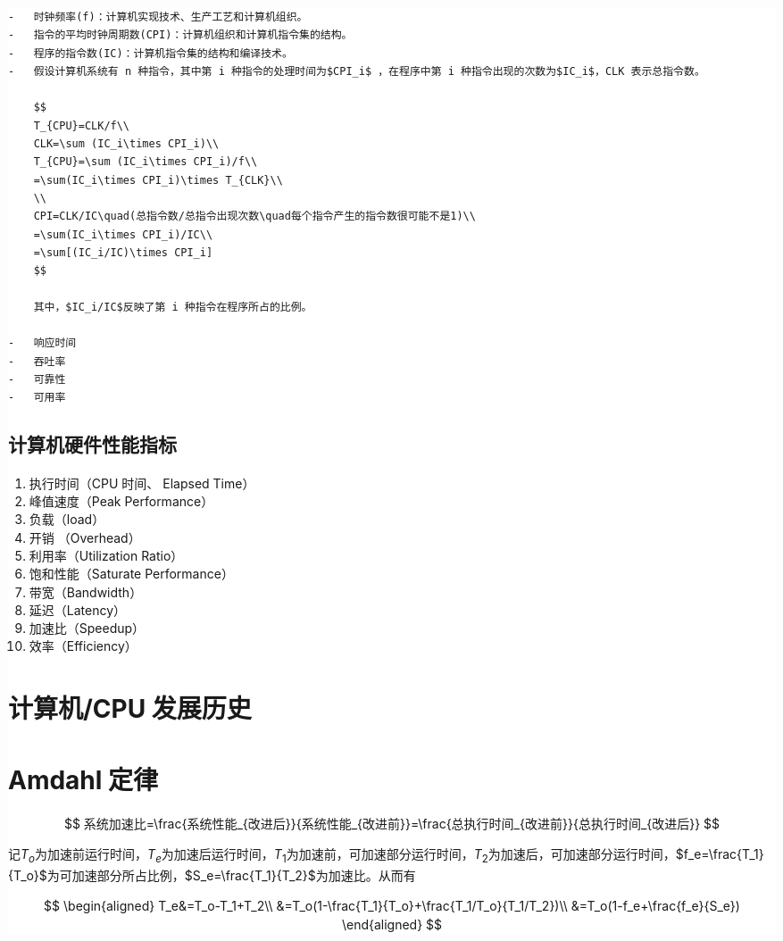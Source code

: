     -   时钟频率(f)：计算机实现技术、生产工艺和计算机组织。
    -   指令的平均时钟周期数(CPI)：计算机组织和计算机指令集的结构。
    -   程序的指令数(IC)：计算机指令集的结构和编译技术。
    -   假设计算机系统有 n 种指令，其中第 i 种指令的处理时间为$CPI_i$ ，在程序中第 i 种指令出现的次数为$IC_i$，CLK 表示总指令数。

        $$
        T_{CPU}=CLK/f\\
        CLK=\sum (IC_i\times CPI_i)\\
        T_{CPU}=\sum (IC_i\times CPI_i)/f\\
        =\sum(IC_i\times CPI_i)\times T_{CLK}\\
        \\
        CPI=CLK/IC\quad(总指令数/总指令出现次数\quad每个指令产生的指令数很可能不是1)\\
        =\sum(IC_i\times CPI_i)/IC\\
        =\sum[(IC_i/IC)\times CPI_i]
        $$

        其中，$IC_i/IC$反映了第 i 种指令在程序所占的比例。

    -   响应时间
    -   吞吐率
    -   可靠性
    -   可用率

## 计算机硬件性能指标

1. 执行时间（CPU 时间、 Elapsed Time）
2. 峰值速度（Peak Performance）
3. 负载（load）
4. 开销 （Overhead）
5. 利用率（Utilization Ratio）
6. 饱和性能（Saturate Performance）
7. 带宽（Bandwidth）
8. 延迟（Latency）
9. 加速比（Speedup）
10. 效率（Efficiency）

# 计算机/CPU 发展历史

# Amdahl 定律

$$
系统加速比=\frac{系统性能_{改进后}}{系统性能_{改进前}}=\frac{总执行时间_{改进前}}{总执行时间_{改进后}}
$$

记$T_o$为加速前运行时间，$T_e$为加速后运行时间，$T_1$为加速前，可加速部分运行时间，$T_2$为加速后，可加速部分运行时间，$f_e=\frac{T_1}{T_o}$为可加速部分所占比例，$S_e=\frac{T_1}{T_2}$为加速比。从而有

$$
\begin{aligned}
T_e&=T_o-T_1+T_2\\
&=T_o(1-\frac{T_1}{T_o}+\frac{T_1/T_o}{T_1/T_2})\\
&=T_o(1-f_e+\frac{f_e}{S_e})
\end{aligned}
$$

